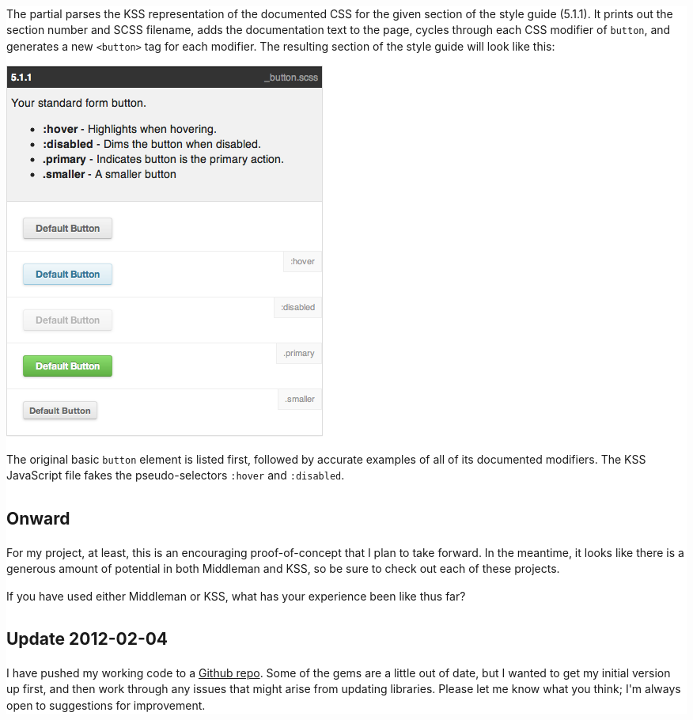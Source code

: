 The partial parses the KSS representation of the documented CSS for the given
section of the style guide (5.1.1). It prints out the section number and SCSS
filename, adds the documentation text to the page, cycles through each CSS
modifier of `button`, and generates a new `<button>` tag for each modifier. The
resulting section of the style guide will look like this:

![Style guide example](/images/kss-styleguide.png)

The original basic `button` element is listed first, followed by accurate
examples of all of its documented modifiers. The KSS JavaScript file fakes the
pseudo-selectors `:hover` and `:disabled`.

## Onward

For my project, at least, this is an encouraging proof-of-concept that I plan
to take forward. In the meantime, it looks like there is a generous amount of
potential in both Middleman and KSS, so be sure to check out each of these
projects.

If you have used either Middleman or KSS, what has your experience been like
thus far?

## Update 2012-02-04

I have pushed my working code to a [Github repo][9]. Some of the gems are
a little out of date, but I wanted to get my initial version up first, and then
work through any issues that might arise from updating libraries. Please let me
know what you think; I'm always open to suggestions for improvement.


  [1]: http://empathylab.com
  [2]: http://middlemanapp.com
  [3]: http://tomdoc.org
  [4]: http://warpspire.com
  [5]: http://github.com/kneath/kss
  [6]: https://github.com/kneath/kss/tree/master/example
  [7]: http://sass-lang.com
  [8]: http://compass-style.org
  [9]: http://github.com/smt/middleman-kss